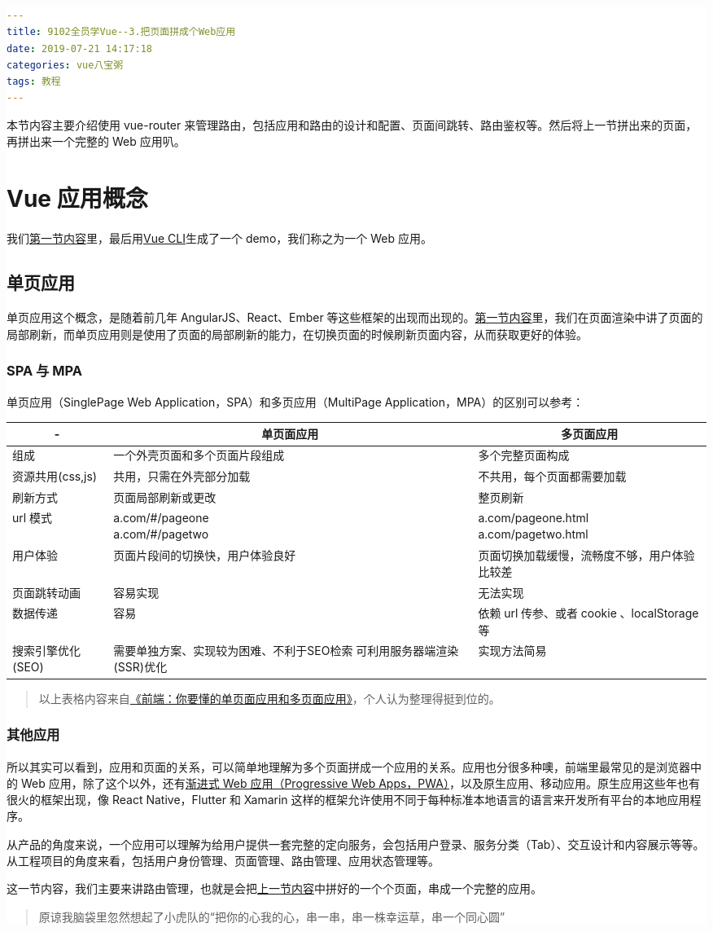 ```yaml
---
title: 9102全员学Vue--3.把页面拼成个Web应用
date: 2019-07-21 14:17:18
categories: vue八宝粥
tags: 教程
---
```

本节内容主要介绍使用 vue-router 来管理路由，包括应用和路由的设计和配置、页面间跳转、路由鉴权等。然后将上一节拼出来的页面，再拼出来一个完整的 Web 应用叭。


# Vue 应用概念
我们[第一节内容](https://godbasin.github.io/2019/06/27/vue-for-everyone-1/)里，最后用[Vue CLI](https://cli.vuejs.org/zh/)生成了一个 demo，我们称之为一个 Web 应用。

## 单页应用
单页应用这个概念，是随着前几年 AngularJS、React、Ember 等这些框架的出现而出现的。[第一节内容](https://godbasin.github.io/2019/06/27/vue-for-everyone-1/)里，我们在页面渲染中讲了页面的局部刷新，而单页应用则是使用了页面的局部刷新的能力，在切换页面的时候刷新页面内容，从而获取更好的体验。

### SPA 与 MPA
单页应用（SinglePage Web Application，SPA）和多页应用（MultiPage Application，MPA）的区别可以参考：

| - | 单页面应用 | 多页面应用 |
| - | - | - |
| 组成 | 一个外壳页面和多个页面片段组成 | 多个完整页面构成 |
| 资源共用(css,js) | 共用，只需在外壳部分加载 | 不共用，每个页面都需要加载 |
| 刷新方式 | 页面局部刷新或更改 | 整页刷新 |
| url 模式 | a.com/#/pageone<br>a.com/#/pagetwo | a.com/pageone.html<br>a.com/pagetwo.html |
| 用户体验 | 页面片段间的切换快，用户体验良好 | 页面切换加载缓慢，流畅度不够，用户体验比较差 |
| 页面跳转动画 | 容易实现 | 无法实现 |
| 数据传递 | 容易 | 依赖 url 传参、或者 cookie 、localStorage 等 |
| 搜索引擎优化(SEO) | 需要单独方案、实现较为困难、不利于SEO检索 可利用服务器端渲染(SSR)优化 | 实现方法简易 |

> 以上表格内容来自[《前端：你要懂的单页面应用和多页面应用》](https://juejin.im/post/5a0ea4ec6fb9a0450407725c)，个人认为整理得挺到位的。

### 其他应用
所以其实可以看到，应用和页面的关系，可以简单地理解为多个页面拼成一个应用的关系。应用也分很多种噢，前端里最常见的是浏览器中的 Web 应用，除了这个以外，还有[渐进式 Web 应用（Progressive Web Apps，PWA）](https://developer.mozilla.org/zh-CN/docs/Web/Progressive_web_apps)，以及原生应用、移动应用。原生应用这些年也有很火的框架出现，像 React Native，Flutter 和 Xamarin 这样的框架允许使用不同于每种标准本地语言的语言来开发所有平台的本地应用程序。

从产品的角度来说，一个应用可以理解为给用户提供一套完整的定向服务，会包括用户登录、服务分类（Tab）、交互设计和内容展示等等。从工程项目的角度来看，包括用户身份管理、页面管理、路由管理、应用状态管理等。

这一节内容，我们主要来讲路由管理，也就是会把[上一节内容](https://godbasin.github.io/2019/07/11/vue-for-everyone-2/)中拼好的一个个页面，串成一个完整的应用。
> 原谅我脑袋里忽然想起了小虎队的“把你的心我的心，串一串，串一株幸运草，串一个同心圆”
